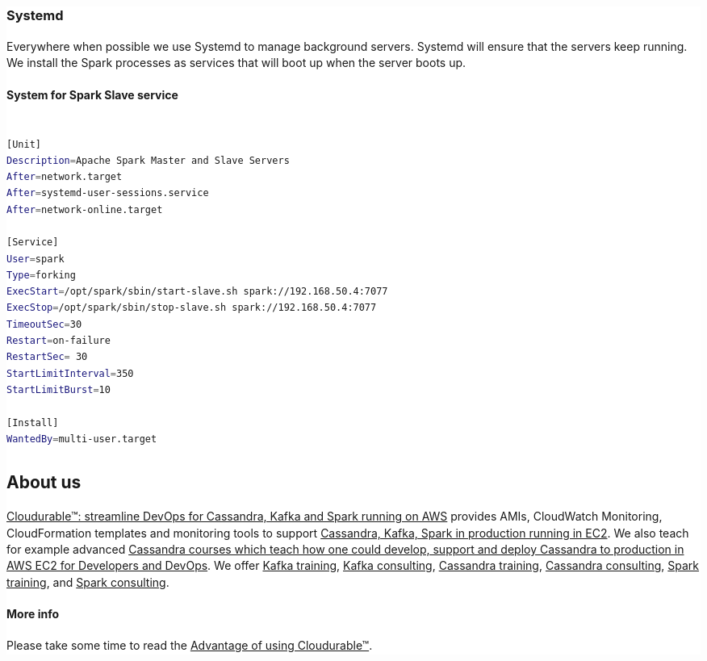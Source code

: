 ### Systemd

Everywhere when possible we use Systemd to manage background servers.
Systemd will ensure that the servers keep running.
We install the Spark processes as services that will boot up when the server boots up.

#### System for Spark Slave service

```bash

[Unit]
Description=Apache Spark Master and Slave Servers
After=network.target
After=systemd-user-sessions.service
After=network-online.target

[Service]
User=spark
Type=forking
ExecStart=/opt/spark/sbin/start-slave.sh spark://192.168.50.4:7077
ExecStop=/opt/spark/sbin/stop-slave.sh spark://192.168.50.4:7077
TimeoutSec=30
Restart=on-failure
RestartSec= 30
StartLimitInterval=350
StartLimitBurst=10

[Install]
WantedBy=multi-user.target

```


## About us
[Cloudurable&trade;: streamline DevOps for Cassandra, Kafka and Spark running on AWS](http://cloudurable.com/) provides AMIs, CloudWatch Monitoring, CloudFormation templates and monitoring tools
to support [Cassandra, Kafka, Spark in production running in EC2](http://cloudurable.com/services/index.html).
We also teach for example advanced [Cassandra courses which teach how one could develop, support and deploy Cassandra to production in AWS EC2 for Developers and DevOps](http://cloudurable.com/services/index.html). We offer <a href="http://cloudurable.com/kafka-training/index.html">Kafka training</a>, <a href="http://cloudurable.com/kafka-aws-consulting/index.html">Kafka consulting</a>,
<a href="http://cloudurable.com/cassandra-course/index.html">Cassandra training</a>, <a href="http://cloudurable.com/kafka-aws-consulting/index.html">Cassandra consulting</a>,
<a href="http://cloudurable.com/spark-aws-emr-training/index.html">Spark training</a>, and <a href="http://cloudurable.com/spark-aws-emr-consulting/index.html">Spark consulting</a>.

#### More info

Please take some time to read the <a href="http://cloudurable.com/advantages/index.html">Advantage of using Cloudurable&trade;</a>.

